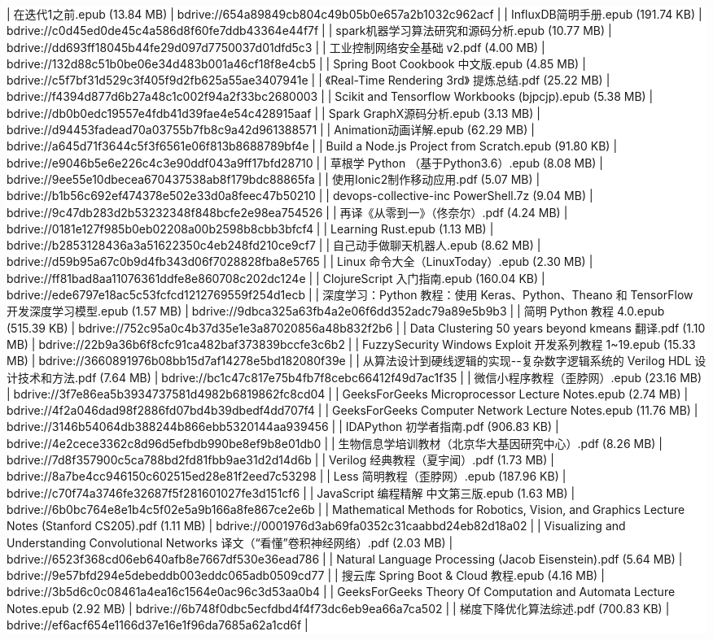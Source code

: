 | 在迭代1之前.epub (13.84 MB) | bdrive://654a89849cb804c49b05b0e657a2b1032c962acf |
| InfluxDB简明手册.epub (191.74 KB) | bdrive://c0d45ed0de45c4a586d8f60fe7ddb43364e44f7f |
| spark机器学习算法研究和源码分析.epub (10.77 MB) | bdrive://dd693ff18045b44fe29d097d7750037d01dfd5c3 |
| 工业控制网络安全基础 v2.pdf (4.00 MB) | bdrive://132d88c51b0be06e34d483b001a46cf18f8e4cb5 |
| Spring Boot Cookbook 中文版.epub (4.85 MB) | bdrive://c5f7bf31d529c3f405f9d2fb625a55ae3407941e |
| 《Real-Time Rendering 3rd》 提炼总结.pdf (25.22 MB) | bdrive://f4394d877d6b27a48c1c002f94a2f33bc2680003 |
| Scikit and Tensorflow Workbooks (bjpcjp).epub (5.38 MB) | bdrive://db0b0edc19557e4fdb41d39fae4e54c428915aaf |
| Spark GraphX源码分析.epub (3.13 MB) | bdrive://d94453fadead70a03755b7fb8c9a42d961388571 |
| Animation动画详解.epub (62.29 MB) | bdrive://a645d71f3644c5f3f6561e06f813b8688789bf4e |
| Build a Node.js Project from Scratch.epub (91.80 KB) | bdrive://e9046b5e6e226c4c3e90ddf043a9ff17bfd28710 |
| 草根学 Python （基于Python3.6）.epub (8.08 MB) | bdrive://9ee55e10dbecea670437538ab8f179bdc88865fa |
| 使用Ionic2制作移动应用.pdf (5.07 MB) | bdrive://b1b56c692ef474378e502e33d0a8feec47b50210 |
| devops-collective-inc PowerShell.7z (9.04 MB) | bdrive://9c47db283d2b53232348f848bcfe2e98ea754526 |
| 再译《从零到一》（佟奈尔）.pdf (4.24 MB) | bdrive://0181e127f985b0eb02208a00b2598b8cbb3bfcf4 |
| Learning Rust.epub (1.13 MB) | bdrive://b2853128436a3a51622350c4eb248fd210ce9cf7 |
| 自己动手做聊天机器人.epub (8.62 MB) | bdrive://d59b95a67c0b9d4fb343d06f7028828fba8e5765 |
| Linux 命令大全（LinuxToday）.epub (2.30 MB) | bdrive://ff81bad8aa11076361ddfe8e860708c202dc124e |
| ClojureScript 入门指南.epub (160.04 KB) | bdrive://ede6797e18ac5c53fcfcd1212769559f254d1ecb |
| 深度学习：Python 教程：使用 Keras、Python、Theano 和 TensorFlow 开发深度学习模型.epub (1.57 MB) | bdrive://9dbca325a63fb4a2e06f6dd352adc79a89e5b9b3 |
| 简明 Python 教程 4.0.epub (515.39 KB) | bdrive://752c95a0c4b37d35e1e3a87020856a48b832f2b6 |
| Data Clustering 50 years beyond kmeans 翻译.pdf (1.10 MB) | bdrive://22b9a36b6f8cfc91ca482baf373839bccfe3c6b2 |
| FuzzySecurity Windows Exploit 开发系列教程 1~19.epub (15.33 MB) | bdrive://3660891976b08bb15d7af14278e5bd182080f39e |
| 从算法设计到硬线逻辑的实现--复杂数字逻辑系统的 Verilog HDL 设计技术和方法.pdf (7.64 MB) | bdrive://bc1c47c817e75b4fb7f8cebc66412f49d7ac1f35 |
| 微信小程序教程（歪脖网）.epub (23.16 MB) | bdrive://3f7e86ea5b3934737581d4982b6819862fc8cd04 |
| GeeksForGeeks Microprocessor Lecture Notes.epub (2.74 MB) | bdrive://4f2a046dad98f2886fd07bd4b39dbedf4dd707f4 |
| GeeksForGeeks Computer Network Lecture Notes.epub (11.76 MB) | bdrive://3146b54064db388244b866ebb5320144aa939456 |
| IDAPython 初学者指南.pdf (906.83 KB) | bdrive://4e2cece3362c8d96d5efbdb990be8ef9b8e01db0 |
| 生物信息学培训教材（北京华大基因研究中心）.pdf (8.26 MB) | bdrive://7d8f357900c5ca788bd2fd81fbb9ae31d2d14d6b |
| Verilog 经典教程（夏宇闻）.pdf (1.73 MB) | bdrive://8a7be4cc946150c602515ed28e81f2eed7c53298 |
| Less 简明教程（歪脖网）.epub (187.96 KB) | bdrive://c70f74a3746fe32687f5f281601027fe3d151cf6 |
| JavaScript 编程精解 中文第三版.epub (1.63 MB) | bdrive://6b0bc764e8e1b4c5f02e5a9b166a8fe867ce2e6b |
| Mathematical Methods for Robotics, Vision, and Graphics Lecture Notes (Stanford CS205).pdf (1.11 MB) | bdrive://0001976d3ab69fa0352c31caabbd24eb82d18a02 |
| Visualizing and Understanding Convolutional Networks 译文（“看懂”卷积神经网络）.pdf (2.03 MB) | bdrive://6523f368cd06eb640afb8e7667df530e36ead786 |
| Natural Language Processing (Jacob Eisenstein).pdf (5.64 MB) | bdrive://9e57bfd294e5debeddb003eddc065adb0509cd77 |
| 搜云库 Spring Boot & Cloud 教程.epub (4.16 MB) | bdrive://3b5d6c0c08461a4ea16c1564e0ac96c3d53aa0b4 |
| GeeksForGeeks Theory Of Computation and Automata Lecture Notes.epub (2.92 MB) | bdrive://6b748f0dbc5ecfdbd4f4f73dc6eb9ea66a7ca502 |
| 梯度下降优化算法综述.pdf (700.83 KB) | bdrive://ef6acf654e1166d37e16e1f96da7685a62a1cd6f |